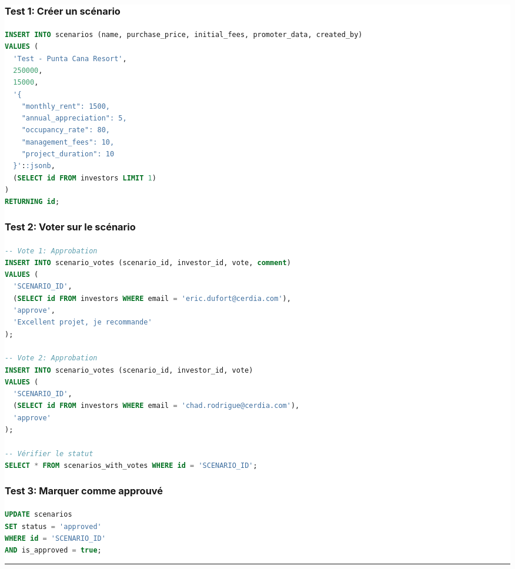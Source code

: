 ### Test 1: Créer un scénario

```sql
INSERT INTO scenarios (name, purchase_price, initial_fees, promoter_data, created_by)
VALUES (
  'Test - Punta Cana Resort',
  250000,
  15000,
  '{
    "monthly_rent": 1500,
    "annual_appreciation": 5,
    "occupancy_rate": 80,
    "management_fees": 10,
    "project_duration": 10
  }'::jsonb,
  (SELECT id FROM investors LIMIT 1)
)
RETURNING id;
```

### Test 2: Voter sur le scénario

```sql
-- Vote 1: Approbation
INSERT INTO scenario_votes (scenario_id, investor_id, vote, comment)
VALUES (
  'SCENARIO_ID',
  (SELECT id FROM investors WHERE email = 'eric.dufort@cerdia.com'),
  'approve',
  'Excellent projet, je recommande'
);

-- Vote 2: Approbation
INSERT INTO scenario_votes (scenario_id, investor_id, vote)
VALUES (
  'SCENARIO_ID',
  (SELECT id FROM investors WHERE email = 'chad.rodrigue@cerdia.com'),
  'approve'
);

-- Vérifier le statut
SELECT * FROM scenarios_with_votes WHERE id = 'SCENARIO_ID';
```

### Test 3: Marquer comme approuvé

```sql
UPDATE scenarios
SET status = 'approved'
WHERE id = 'SCENARIO_ID'
AND is_approved = true;
```

---